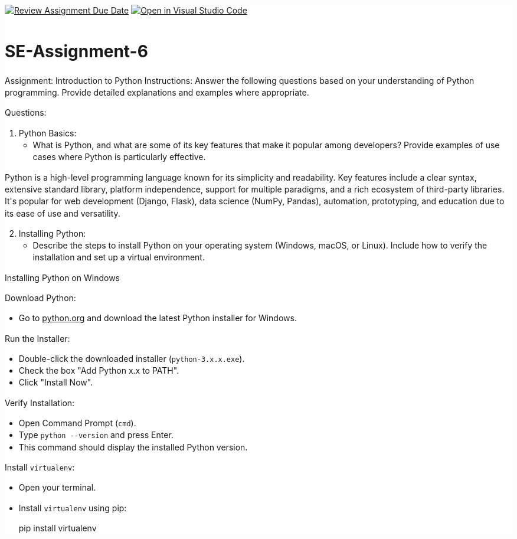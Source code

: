 [![Review Assignment Due Date](https://classroom.github.com/assets/deadline-readme-button-22041afd0340ce965d47ae6ef1cefeee28c7c493a6346c4f15d667ab976d596c.svg)](https://classroom.github.com/a/WfNmjXUk)
[![Open in Visual Studio Code](https://classroom.github.com/assets/open-in-vscode-2e0aaae1b6195c2367325f4f02e2d04e9abb55f0b24a779b69b11b9e10269abc.svg)](https://classroom.github.com/online_ide?assignment_repo_id=15299552&assignment_repo_type=AssignmentRepo)
# SE-Assignment-6
 Assignment: Introduction to Python
Instructions:
Answer the following questions based on your understanding of Python programming. Provide detailed explanations and examples where appropriate.

 Questions:

1. Python Basics:
   - What is Python, and what are some of its key features that make it popular among developers? Provide examples of use cases where Python is particularly effective.

Python is a high-level programming language known for its simplicity and readability. Key features include a clear syntax, extensive standard library, platform independence, support for multiple paradigms, and a rich ecosystem of third-party libraries. It's popular for web development (Django, Flask), data science (NumPy, Pandas), automation, prototyping, and education due to its ease of use and versatility.



   



2. Installing Python:
   - Describe the steps to install Python on your operating system (Windows, macOS, or Linux). Include how to verify the installation and set up a virtual environment.


 Installing Python on Windows

Download Python:
   - Go to [python.org](https://www.python.org/downloads/) and download the latest Python installer for Windows.

Run the Installer:
   - Double-click the downloaded installer (`python-3.x.x.exe`).
   - Check the box "Add Python x.x to PATH".
   - Click "Install Now".

Verify Installation:
   - Open Command Prompt (`cmd`).
   - Type `python --version` and press Enter.
   - This command should display the installed Python version.

Install `virtualenv`:
   - Open your terminal.
   - Install `virtualenv` using pip:
     
     pip install virtualenv

